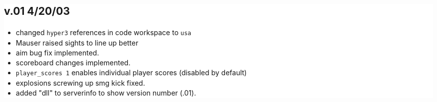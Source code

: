 ## v.01 4/20/03
- changed `hyper3` references in code workspace to `usa`
- Mauser raised sights to line up better
- aim bug fix implemented.
- scoreboard changes implemented.
- `player_scores 1` enables individual player scores (disabled by default)
- explosions screwing up smg kick fixed.
- added "dll" to serverinfo to show version number (.01).
